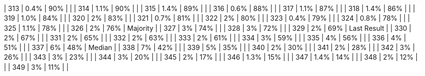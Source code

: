 | 313 | 0.4% | 90% |  |
| 314 | 1.1% | 90% |  |
| 315 | 1.4% | 89% |  |
| 316 | 0.6% | 88% |  |
| 317 | 1.1% | 87% |  |
| 318 | 1.4% | 86% |  |
| 319 | 1.0% | 84% |  |
| 320 | 2% | 83% |  |
| 321 | 0.7% | 81% |  |
| 322 | 2% | 80% |  |
| 323 | 0.4% | 79% |  |
| 324 | 0.8% | 78% |  |
| 325 | 1.1% | 78% |  |
| 326 | 2% | 76% | Majority |
| 327 | 3% | 74% |  |
| 328 | 3% | 72% |  |
| 329 | 2% | 69% | Last Result |
| 330 | 2% | 67% |  |
| 331 | 2% | 65% |  |
| 332 | 2% | 63% |  |
| 333 | 2% | 61% |  |
| 334 | 3% | 59% |  |
| 335 | 4% | 56% |  |
| 336 | 4% | 51% |  |
| 337 | 6% | 48% | Median |
| 338 | 7% | 42% |  |
| 339 | 5% | 35% |  |
| 340 | 2% | 30% |  |
| 341 | 2% | 28% |  |
| 342 | 3% | 26% |  |
| 343 | 3% | 23% |  |
| 344 | 3% | 20% |  |
| 345 | 2% | 17% |  |
| 346 | 1.3% | 15% |  |
| 347 | 1.4% | 14% |  |
| 348 | 2% | 12% |  |
| 349 | 3% | 11% |  |